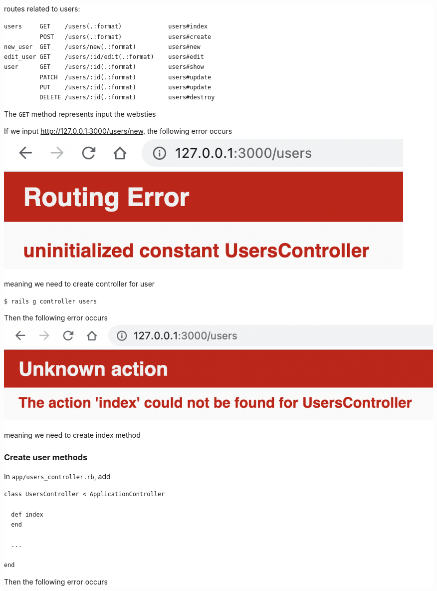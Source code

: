 routes related to users:
```
users     GET    /users(.:format)             users#index
          POST   /users(.:format)             users#create
new_user  GET    /users/new(.:format)         users#new
edit_user GET    /users/:id/edit(.:format)    users#edit
user      GET    /users/:id(.:format)         users#show
          PATCH  /users/:id(.:format)         users#update
          PUT    /users/:id(.:format)         users#update
          DELETE /users/:id(.:format)         users#destroy
```
The `GET` method represents input the websties

If we input http://127.0.0.1:3000/users/new, the following error occurs
<img src="/assets/img/1__ZgLjBavQqv__s7f__6kXKZOw.png" alt="">

meaning we need to create controller for user
```
$ rails g controller users
```
Then the following error occurs
<img src="/assets/img/1_8OA7oV4B3J7-JA-0q6uIdg.png" alt="">

meaning we need to create index method

### Create user methods

In `app/users_controller.rb`, add
```
class UsersController < ApplicationController

  def index
  end

  ...

end
```
Then the following error occurs